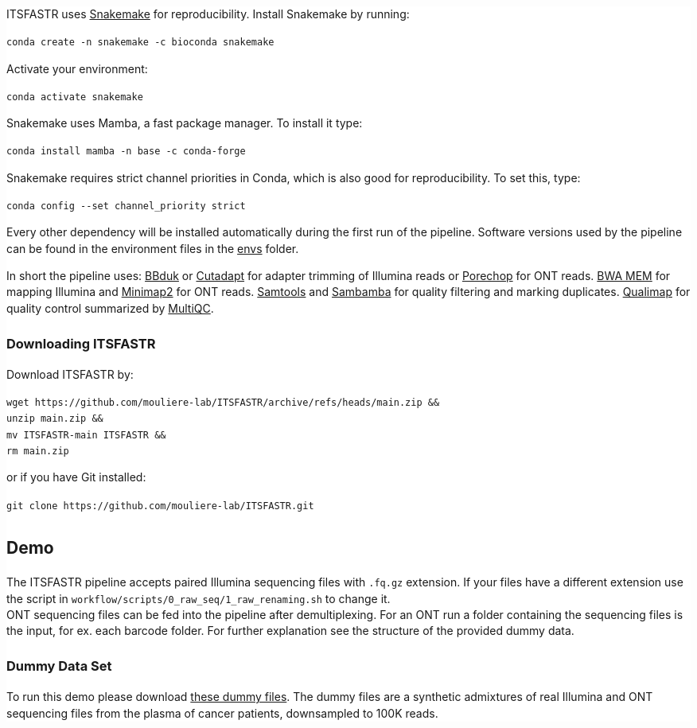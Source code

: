 ITSFASTR uses [Snakemake][3] for reproducibility.
Install Snakemake by running:
```
conda create -n snakemake -c bioconda snakemake
```
Activate your environment:
```
conda activate snakemake
```
Snakemake uses Mamba, a fast package manager. To install it type:
```
conda install mamba -n base -c conda-forge
```
Snakemake requires strict channel priorities in Conda, which is also good for
reproducibility. To set this, type:
```
conda config --set channel_priority strict
```
Every other dependency will be installed automatically during the first run of
the pipeline.
Software versions used by the pipeline can be found in the environment files
in the [envs](./workflow/envs/) folder.

In short the pipeline uses:
[BBduk][6] or [Cutadapt][7] for adapter trimming of Illumina reads or 
[Porechop][14] for ONT reads.
[BWA MEM][8] for mapping Illumina and [Minimap2][15] for ONT reads.
[Samtools][9] and [Sambamba][10] for quality filtering and marking duplicates.
[Qualimap][11] for quality control summarized by [MultiQC][12].

### Downloading ITSFASTR
Download ITSFASTR by:
```
wget https://github.com/mouliere-lab/ITSFASTR/archive/refs/heads/main.zip &&
unzip main.zip &&
mv ITSFASTR-main ITSFASTR &&
rm main.zip
```
or if you have Git installed:
```
git clone https://github.com/mouliere-lab/ITSFASTR.git
```

## Demo
The ITSFASTR pipeline accepts paired Illumina sequencing files with 
`.fq.gz` extension. If your files have a different extension use the 
script in `workflow/scripts/0_raw_seq/1_raw_renaming.sh` to change it.\
ONT sequencing files can be fed into the pipeline after demultiplexing.
For an ONT run a folder containing the sequencing files is the input,
for ex. each barcode folder. For further explanation see the structure of
the provided dummy data.

### Dummy Data Set
To run this demo please download [these dummy files][4].
The dummy files are a synthetic admixtures of real Illumina and ONT 
sequencing files from the plasma of cancer patients, downsampled to 100K reads.


[1]: https://docs.microsoft.com/en-us/windows/wsl/install
[2]: https://docs.anaconda.com/anaconda/install/linux/
[3]: https://snakemake.github.io/
[4]: https://doi.org/10.6084/m9.figshare.20550741
[5]: https://github.com/epigenelabs/pyComBat
[6]: https://jgi.doe.gov/data-and-tools/software-tools/bbtools/bb-tools-user-guide/
[7]: https://cutadapt.readthedocs.io/en/stable/
[8]: http://bio-bwa.sourceforge.net/bwa.shtml
[9]: http://www.htslib.org/
[10]: https://lomereiter.github.io/sambamba/
[11]: http://qualimap.conesalab.org/
[12]: https://multiqc.info/
[13]: https://doi.org/10.6084/m9.figshare.20550960.v1
[14]: https://github.com/rrwick/Porechop
[15]: https://github.com/lh3/minimap2
[16]: https://lh3.github.io/minimap2/minimap2.html
[17]: https://hgdownload.soe.ucsc.edu/gbdb/hg38/hoffmanMappability/k50.Umap.MultiTrackMappability.bw
[18]: http://hgdownload.cse.ucsc.edu/goldenpath/hg38/bigZips/analysisSet/hg38.fullAnalysisSet.chroms.tar.gz
[19]: https://doi.org/10.6084/m9.figshare.20551620.v1